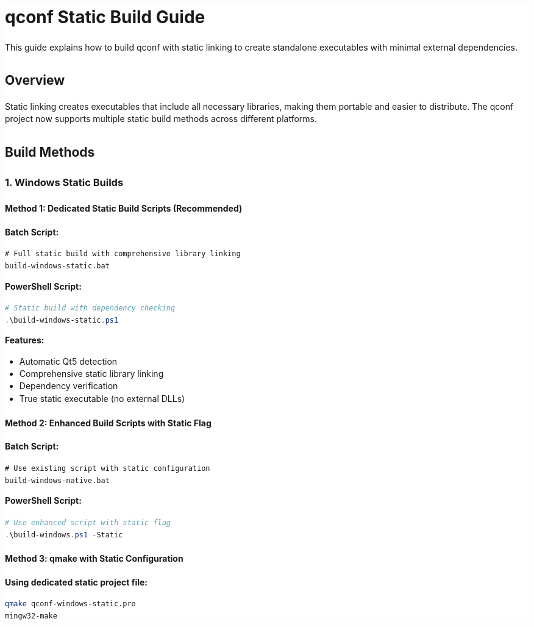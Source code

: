 # qconf Static Build Guide

This guide explains how to build qconf with static linking to create standalone executables with minimal external dependencies.

## Overview

Static linking creates executables that include all necessary libraries, making them portable and easier to distribute. The qconf project now supports multiple static build methods across different platforms.

## Build Methods

### 1. Windows Static Builds

#### Method 1: Dedicated Static Build Scripts (Recommended)

**Batch Script:**
```batch
# Full static build with comprehensive library linking
build-windows-static.bat
```

**PowerShell Script:**
```powershell
# Static build with dependency checking
.\build-windows-static.ps1
```

**Features:**
- Automatic Qt5 detection
- Comprehensive static library linking
- Dependency verification
- True static executable (no external DLLs)

#### Method 2: Enhanced Build Scripts with Static Flag

**Batch Script:**
```batch
# Use existing script with static configuration
build-windows-native.bat
```

**PowerShell Script:**
```powershell
# Use enhanced script with static flag
.\build-windows.ps1 -Static
```

#### Method 3: qmake with Static Configuration

**Using dedicated static project file:**
```bash
qmake qconf-windows-static.pro
mingw32-make
```
